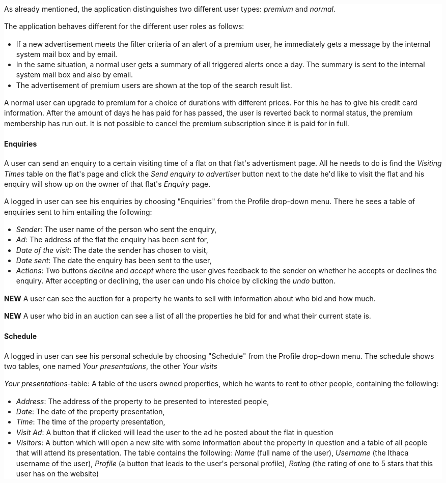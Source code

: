 As already mentioned, the application distinguishes two different user types: *premium* and *normal*.

The application behaves different for the different user roles as follows:

- If a new advertisement meets the filter criteria of an alert of a premium user, he immediately gets a message by the internal system mail box and by email.
- In the same situation, a normal user gets a summary of all triggered alerts once a day. The summary is sent to the internal system mail box and also by email.
- The advertisement of premium users are shown at the top of the search result list.

A normal user can upgrade to premium for a choice of durations with different prices. For this he has to give his credit card information. After the amount of days he has paid for has passed, the user is reverted back to normal status, the premium membership has run out. It is not possible to cancel the premium subscription since it is paid for in full.

#### Enquiries

A user can send an enquiry to a certain visiting time of a flat on that flat's advertisment page. All he needs to do is find the *Visiting Times* table on the flat's page and click the *Send enquiry to advertiser* button next to the date he'd like to visit the flat and his enquiry will show up on the owner of that flat's *Enquiry* page.

A logged in user can see his enquiries by choosing "Enquiries" from the Profile drop-down menu. There he sees a table of enquiries sent to him entailing the following: 

- *Sender*: The user name of the person who sent the enquiry,
- *Ad*: The address of the flat the enquiry has been sent for,
- *Date of the visit*: The date the sender has chosen to visit,
- *Date sent*: The date the enquiry has been sent to the user,
- *Actions*: Two buttons _decline_ and _accept_ where the user gives feedback to the sender on whether he accepts or declines the enquiry. After accepting or declining, the user can undo his choice by clicking the _undo_ button.

**NEW** A user can see the auction for a property he wants to sell with information about who bid and how much.

**NEW** A user who bid in an auction can see a list of all the properties he bid for and what their current state is.
	
#### Schedule 

A logged in user can see his personal schedule by choosing "Schedule" from the Profile drop-down menu. The schedule shows two tables, one named *Your presentations*, the other *Your visits*

_Your presentations_-table:
A table of the users owned properties, which he wants to rent to other people, containing the following:

- *Address*: The address of the property to be presented to interested people,
- *Date*: The date of the property presentation,
- *Time*: The time of the property presentation,
- *Visit Ad*: A button that if clicked will lead the user to the ad he posted about the flat in question
- *Visitors*: A button which will open a new site with some information about the property in question and a table of all people that will attend its presentation. The table contains the following: *Name* (full name of the user), *Username* (the Ithaca username of the user), *Profile* (a button that leads to the user's personal profile), *Rating* (the rating of one to 5 stars that this user has on the website)
